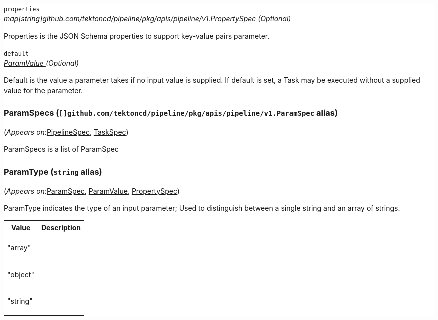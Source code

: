</tr>
<tr>
<td>
<code>properties</code><br/>
<em>
<a href="#tekton.dev/v1.PropertySpec">
map[string]github.com/tektoncd/pipeline/pkg/apis/pipeline/v1.PropertySpec
</a>
</em>
</td>
<td>
<em>(Optional)</em>
<p>Properties is the JSON Schema properties to support key-value pairs parameter.</p>
</td>
</tr>
<tr>
<td>
<code>default</code><br/>
<em>
<a href="#tekton.dev/v1.ParamValue">
ParamValue
</a>
</em>
</td>
<td>
<em>(Optional)</em>
<p>Default is the value a parameter takes if no input value is supplied. If
default is set, a Task may be executed without a supplied value for the
parameter.</p>
</td>
</tr>
</tbody>
</table>
<h3 id="tekton.dev/v1.ParamSpecs">ParamSpecs
(<code>[]github.com/tektoncd/pipeline/pkg/apis/pipeline/v1.ParamSpec</code> alias)</h3>
<p>
(<em>Appears on:</em><a href="#tekton.dev/v1.PipelineSpec">PipelineSpec</a>, <a href="#tekton.dev/v1.TaskSpec">TaskSpec</a>)
</p>
<div>
<p>ParamSpecs is a list of ParamSpec</p>
</div>
<h3 id="tekton.dev/v1.ParamType">ParamType
(<code>string</code> alias)</h3>
<p>
(<em>Appears on:</em><a href="#tekton.dev/v1.ParamSpec">ParamSpec</a>, <a href="#tekton.dev/v1.ParamValue">ParamValue</a>, <a href="#tekton.dev/v1.PropertySpec">PropertySpec</a>)
</p>
<div>
<p>ParamType indicates the type of an input parameter;
Used to distinguish between a single string and an array of strings.</p>
</div>
<table>
<thead>
<tr>
<th>Value</th>
<th>Description</th>
</tr>
</thead>
<tbody><tr><td><p>&#34;array&#34;</p></td>
<td></td>
</tr><tr><td><p>&#34;object&#34;</p></td>
<td></td>
</tr><tr><td><p>&#34;string&#34;</p></td>